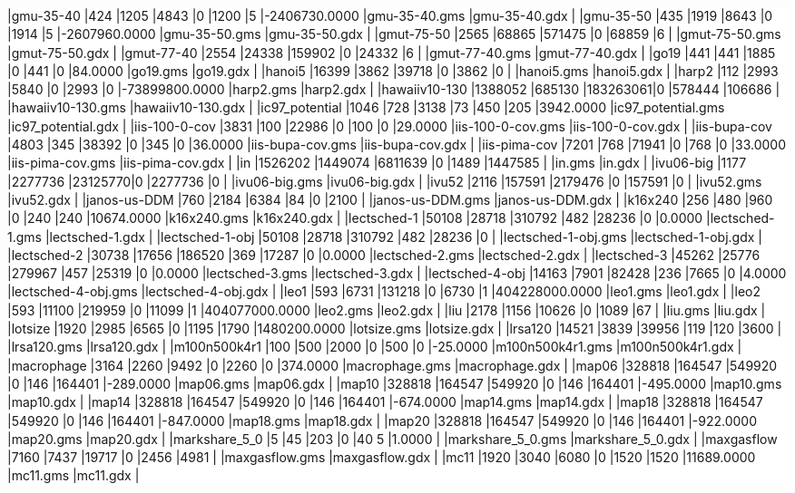 |gmu-35-40			|424	  |1205	   |4843	|0		|1200	 |5		  |-2406730.0000	        |gmu-35-40.gms		  	  |gmu-35-40.gdx            |
|gmu-35-50			|435	  |1919	   |8643	|0		|1914	 |5		  |-2607960.0000	        |gmu-35-50.gms		  	  |gmu-35-50.gdx            |
|gmut-75-50			|2565	  |68865   |571475	|0		|68859	 |6		  |					        |gmut-75-50.gms			  |gmut-75-50.gdx           |
|gmut-77-40			|2554	  |24338   |159902	|0		|24332	 |6		  |					        |gmut-77-40.gms			  |gmut-77-40.gdx           |
|go19				|441	  |441	   |1885	|0		|441	 |0		  |84.0000			        |go19.gms				  |go19.gdx                 |
|hanoi5				|16399	  |3862	   |39718	|0		|3862	 |0		  |					        |hanoi5.gms				  |hanoi5.gdx               |
|harp2				|112	  |2993	   |5840	|0		|2993	 |0		  |-73899800.0000	        |harp2.gms				  |harp2.gdx                |
|hawaiiv10-130		|1388052  |685130  |183263061|0		|578444	 |106686  |					        |hawaiiv10-130.gms		  |hawaiiv10-130.gdx        |
|ic97_potential		|1046	  |728	   |3138	|73		|450	 |205	  |3942.0000		        |ic97_potential.gms	  	  |ic97_potential.gdx       |
|iis-100-0-cov		|3831	  |100	   |22986	|0		|100	 |0		  |29.0000			        |iis-100-0-cov.gms		  |iis-100-0-cov.gdx        |
|iis-bupa-cov		|4803	  |345	   |38392	|0		|345	 |0		  |36.0000			        |iis-bupa-cov.gms		  |iis-bupa-cov.gdx         |
|iis-pima-cov		|7201	  |768	   |71941	|0		|768	 |0		  |33.0000			        |iis-pima-cov.gms		  |iis-pima-cov.gdx         |
|in					|1526202  |1449074 |6811639	|0		|1489	 |1447585 |					        |in.gms					  |in.gdx                   |
|ivu06-big			|1177	  |2277736 |23125770|0		|2277736 |0		  |					        |ivu06-big.gms			  |ivu06-big.gdx            |
|ivu52				|2116	  |157591  |2179476	|0		|157591	 |0		  |					        |ivu52.gms				  |ivu52.gdx                |
|janos-us-DDM		|760	  |2184	   |6384	|84		|0		 |2100	  |					        |janos-us-DDM.gms		  |janos-us-DDM.gdx         |
|k16x240			|256	  |480	   |960		|0		|240	 |240	  |10674.0000		        |k16x240.gms			  |k16x240.gdx              |
|lectsched-1		|50108	  |28718   |310792	|482	|28236	 |0		  |0.0000			        |lectsched-1.gms		  |lectsched-1.gdx          |
|lectsched-1-obj	|50108	  |28718   |310792	|482	|28236	 |0		  |					        |lectsched-1-obj.gms	  |lectsched-1-obj.gdx      |
|lectsched-2		|30738	  |17656   |186520	|369	|17287	 |0		  |0.0000			        |lectsched-2.gms		  |lectsched-2.gdx          |
|lectsched-3		|45262	  |25776   |279967	|457	|25319	 |0		  |0.0000			        |lectsched-3.gms		  |lectsched-3.gdx          |
|lectsched-4-obj	|14163	  |7901	   |82428	|236	|7665	 |0		  |4.0000			        |lectsched-4-obj.gms	  |lectsched-4-obj.gdx      |
|leo1				|593	  |6731	   |131218	|0		|6730	 |1		  |404228000.0000	        |leo1.gms				  |leo1.gdx                 |
|leo2				|593	  |11100   |219959	|0		|11099	 |1		  |404077000.0000	        |leo2.gms				  |leo2.gdx                 |
|liu				|2178	  |1156	   |10626	|0		|1089	 |67	  |					        |liu.gms				  |liu.gdx                  |
|lotsize			|1920	  |2985	   |6565	|0		|1195	 |1790	  |1480200.0000		        |lotsize.gms			  |lotsize.gdx              |
|lrsa120			|14521	  |3839	   |39956	|119	|120	 |3600	  |					        |lrsa120.gms			  |lrsa120.gdx              |
|m100n500k4r1		|100	  |500	   |2000	|0		|500	 |0		  |-25.0000			        |m100n500k4r1.gms		  |m100n500k4r1.gdx         |
|macrophage			|3164	  |2260	   |9492	|0		|2260	 |0		  |374.0000			        |macrophage.gms			  |macrophage.gdx           |
|map06				|328818	  |164547  |549920	|0		|146	 |164401  |-289.0000		        |map06.gms			  	  |map06.gdx                |
|map10				|328818	  |164547  |549920	|0		|146	 |164401  |-495.0000		        |map10.gms			  	  |map10.gdx                |
|map14				|328818	  |164547  |549920	|0		|146	 |164401  |-674.0000		        |map14.gms			  	  |map14.gdx                |
|map18				|328818	  |164547  |549920	|0		|146	 |164401  |-847.0000		        |map18.gms			  	  |map18.gdx                |
|map20				|328818	  |164547  |549920	|0		|146	 |164401  |-922.0000		        |map20.gms			  	  |map20.gdx                |
|markshare_5_0		|5		  |45	   |203		|0		|40	5	 |1.0000  |					        |markshare_5_0.gms		  |markshare_5_0.gdx        |
|maxgasflow			|7160	  |7437	   |19717	|0		|2456	 |4981	  |					        |maxgasflow.gms			  |maxgasflow.gdx           |
|mc11				|1920	  |3040	   |6080	|0		|1520	 |1520	  |11689.0000		        |mc11.gms				  |mc11.gdx                 |